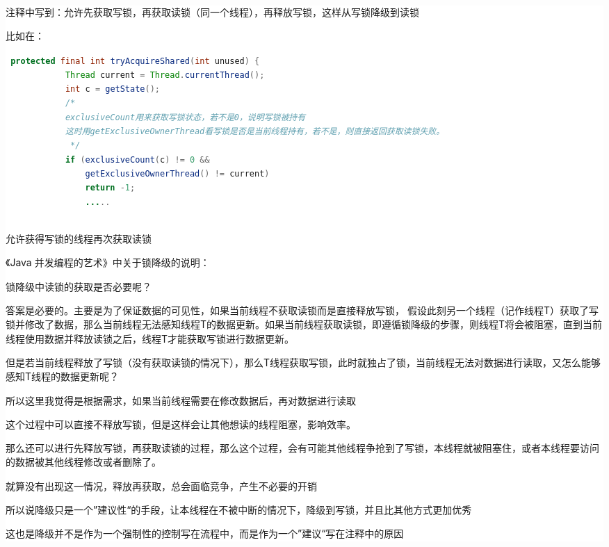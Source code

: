 注释中写到：允许先获取写锁，再获取读锁（同一个线程），再释放写锁，这样从写锁降级到读锁

比如在：

```Java
 protected final int tryAcquireShared(int unused) {
            Thread current = Thread.currentThread();
            int c = getState();
            /*
            exclusiveCount用来获取写锁状态，若不是0，说明写锁被持有
            这时用getExclusiveOwnerThread看写锁是否是当前线程持有，若不是，则直接返回获取读锁失败。
             */
            if (exclusiveCount(c) != 0 &&
                getExclusiveOwnerThread() != current)
                return -1;
                .....
               
```

允许获得写锁的线程再次获取读锁

《Java 并发编程的艺术》中关于锁降级的说明：

锁降级中读锁的获取是否必要呢？

答案是必要的。主要是为了保证数据的可见性，如果当前线程不获取读锁而是直接释放写锁， 假设此刻另一个线程（记作线程T）获取了写锁并修改了数据，那么当前线程无法感知线程T的数据更新。如果当前线程获取读锁，即遵循锁降级的步骤，则线程T将会被阻塞，直到当前线程使用数据并释放读锁之后，线程T才能获取写锁进行数据更新。



但是若当前线程释放了写锁（没有获取读锁的情况下），那么T线程获取写锁，此时就独占了锁，当前线程无法对数据进行读取，又怎么能够感知T线程的数据更新呢？

所以这里我觉得是根据需求，如果当前线程需要在修改数据后，再对数据进行读取

这个过程中可以直接不释放写锁，但是这样会让其他想读的线程阻塞，影响效率。

那么还可以进行先释放写锁，再获取读锁的过程，那么这个过程，会有可能其他线程争抢到了写锁，本线程就被阻塞住，或者本线程要访问的数据被其他线程修改或者删除了。

就算没有出现这一情况，释放再获取，总会面临竞争，产生不必要的开销

所以说降级只是一个”建议性“的手段，让本线程在不被中断的情况下，降级到写锁，并且比其他方式更加优秀

这也是降级并不是作为一个强制性的控制写在流程中，而是作为一个”建议“写在注释中的原因

